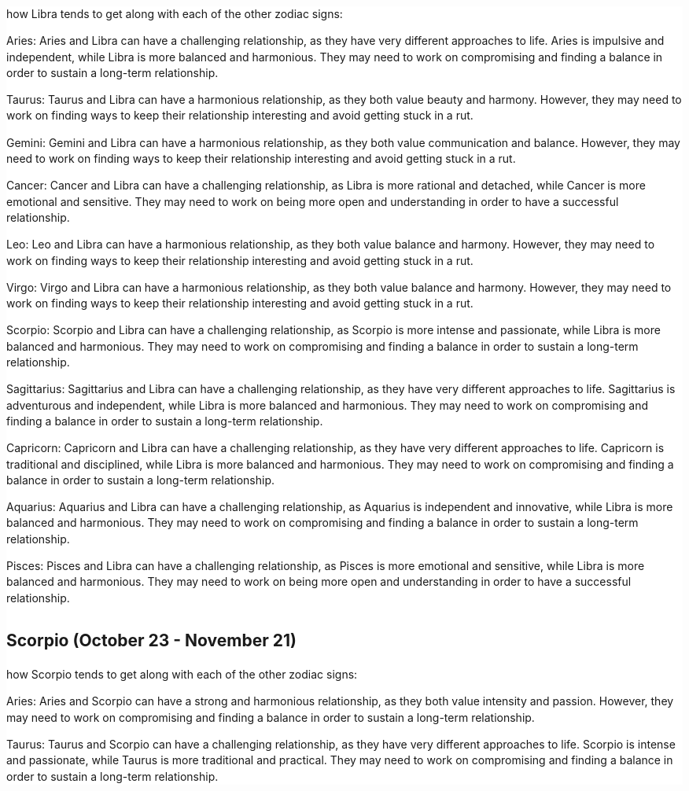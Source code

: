 how Libra tends to get along with each of the other zodiac signs:

Aries: Aries and Libra can have a challenging relationship, as they have very different approaches to life. Aries is impulsive and independent, while Libra is more balanced and harmonious. They may need to work on compromising and finding a balance in order to sustain a long-term relationship.

Taurus: Taurus and Libra can have a harmonious relationship, as they both value beauty and harmony. However, they may need to work on finding ways to keep their relationship interesting and avoid getting stuck in a rut.

Gemini: Gemini and Libra can have a harmonious relationship, as they both value communication and balance. However, they may need to work on finding ways to keep their relationship interesting and avoid getting stuck in a rut.

Cancer: Cancer and Libra can have a challenging relationship, as Libra is more rational and detached, while Cancer is more emotional and sensitive. They may need to work on being more open and understanding in order to have a successful relationship.

Leo: Leo and Libra can have a harmonious relationship, as they both value balance and harmony. However, they may need to work on finding ways to keep their relationship interesting and avoid getting stuck in a rut.

Virgo: Virgo and Libra can have a harmonious relationship, as they both value balance and harmony. However, they may need to work on finding ways to keep their relationship interesting and avoid getting stuck in a rut.

Scorpio: Scorpio and Libra can have a challenging relationship, as Scorpio is more intense and passionate, while Libra is more balanced and harmonious. They may need to work on compromising and finding a balance in order to sustain a long-term relationship.

Sagittarius: Sagittarius and Libra can have a challenging relationship, as they have very different approaches to life. Sagittarius is adventurous and independent, while Libra is more balanced and harmonious. They may need to work on compromising and finding a balance in order to sustain a long-term relationship.

Capricorn: Capricorn and Libra can have a challenging relationship, as they have very different approaches to life. Capricorn is traditional and disciplined, while Libra is more balanced and harmonious. They may need to work on compromising and finding a balance in order to sustain a long-term relationship.

Aquarius: Aquarius and Libra can have a challenging relationship, as Aquarius is independent and innovative, while Libra is more balanced and harmonious. They may need to work on compromising and finding a balance in order to sustain a long-term relationship.

Pisces: Pisces and Libra can have a challenging relationship, as Pisces is more emotional and sensitive, while Libra is more balanced and harmonious. They may need to work on being more open and understanding in order to have a successful relationship.

Scorpio (October 23 - November 21)
-----

how Scorpio tends to get along with each of the other zodiac signs:

Aries: Aries and Scorpio can have a strong and harmonious relationship, as they both value intensity and passion. However, they may need to work on compromising and finding a balance in order to sustain a long-term relationship.

Taurus: Taurus and Scorpio can have a challenging relationship, as they have very different approaches to life. Scorpio is intense and passionate, while Taurus is more traditional and practical. They may need to work on compromising and finding a balance in order to sustain a long-term relationship.

